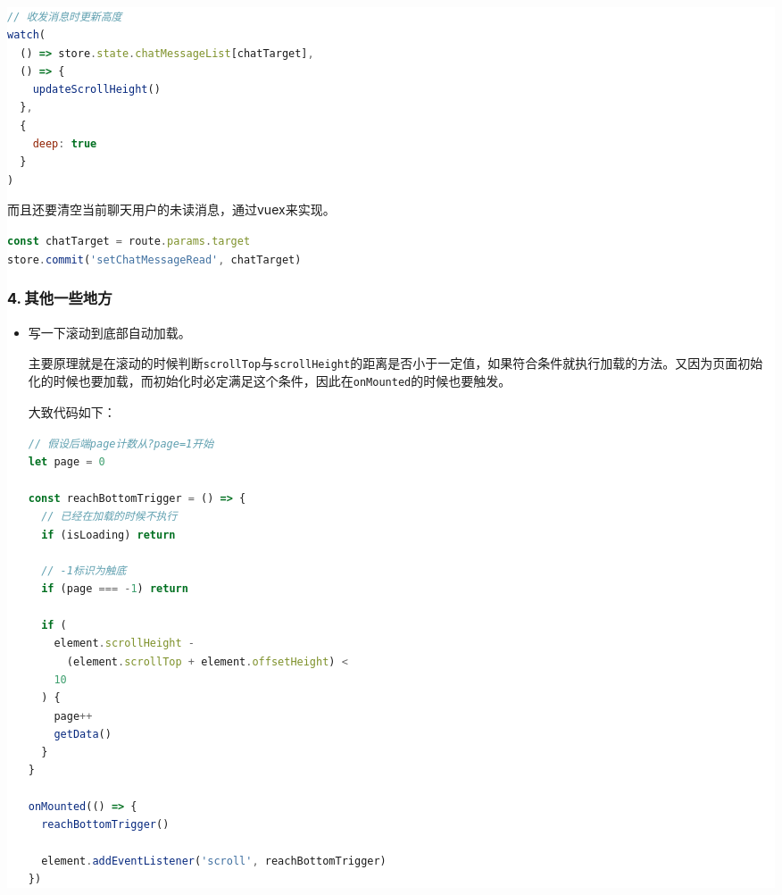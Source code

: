 ```js
// 收发消息时更新高度
watch(
  () => store.state.chatMessageList[chatTarget],
  () => {
    updateScrollHeight()
  },
  {
    deep: true
  }
)
```

而且还要清空当前聊天用户的未读消息，通过vuex来实现。

```js
const chatTarget = route.params.target
store.commit('setChatMessageRead', chatTarget)
```

### 4. 其他一些地方

* 写一下滚动到底部自动加载。

  主要原理就是在滚动的时候判断`scrollTop`与`scrollHeight`的距离是否小于一定值，如果符合条件就执行加载的方法。又因为页面初始化的时候也要加载，而初始化时必定满足这个条件，因此在`onMounted`的时候也要触发。

  大致代码如下：

  ```js
  // 假设后端page计数从?page=1开始
  let page = 0
  
  const reachBottomTrigger = () => {
    // 已经在加载的时候不执行
    if (isLoading) return
  
    // -1标识为触底
    if (page === -1) return
  
    if (
      element.scrollHeight -
        (element.scrollTop + element.offsetHeight) <
      10
    ) {
      page++
      getData()
    }
  }
  
  onMounted(() => {
    reachBottomTrigger()
  
    element.addEventListener('scroll', reachBottomTrigger)
  })
  ```
